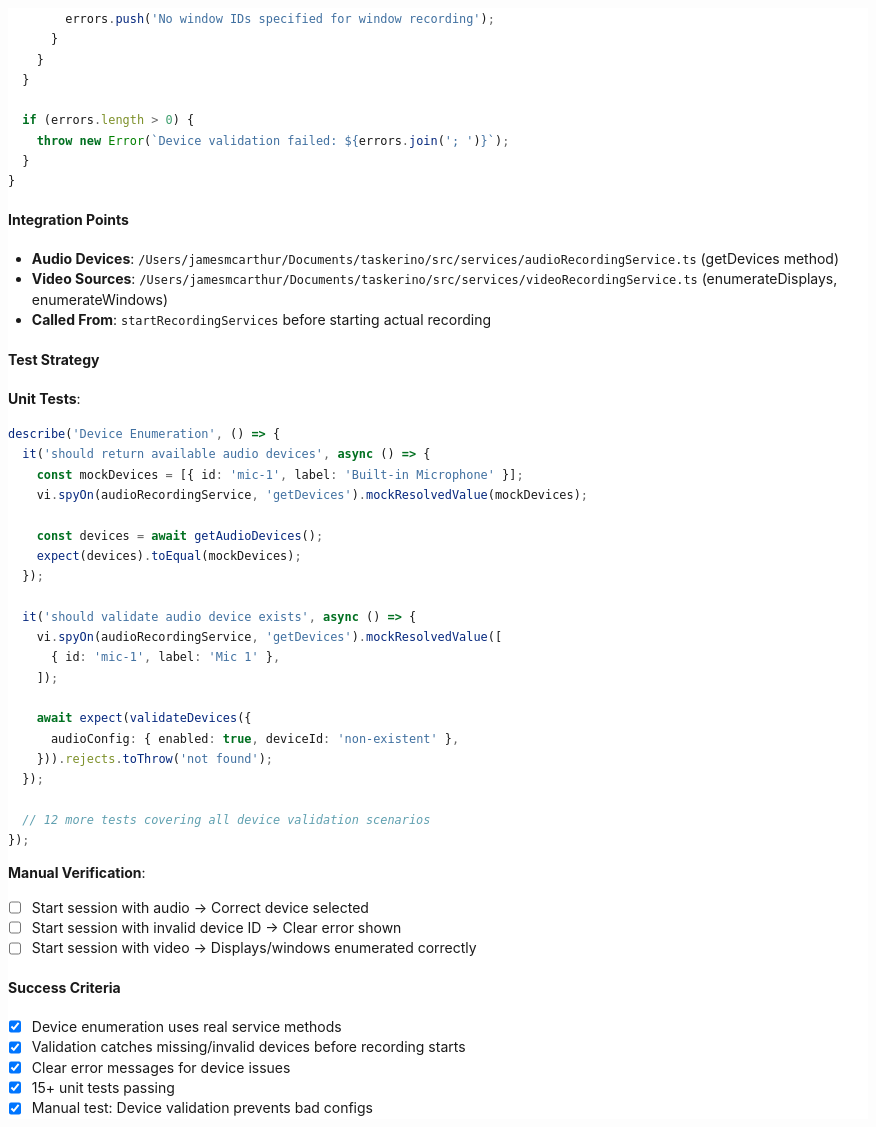 ```typescript
        errors.push('No window IDs specified for window recording');
      }
    }
  }

  if (errors.length > 0) {
    throw new Error(`Device validation failed: ${errors.join('; ')}`);
  }
}
```

#### Integration Points
- **Audio Devices**: `/Users/jamesmcarthur/Documents/taskerino/src/services/audioRecordingService.ts` (getDevices method)
- **Video Sources**: `/Users/jamesmcarthur/Documents/taskerino/src/services/videoRecordingService.ts` (enumerateDisplays, enumerateWindows)
- **Called From**: `startRecordingServices` before starting actual recording

#### Test Strategy
**Unit Tests**:
```typescript
describe('Device Enumeration', () => {
  it('should return available audio devices', async () => {
    const mockDevices = [{ id: 'mic-1', label: 'Built-in Microphone' }];
    vi.spyOn(audioRecordingService, 'getDevices').mockResolvedValue(mockDevices);

    const devices = await getAudioDevices();
    expect(devices).toEqual(mockDevices);
  });

  it('should validate audio device exists', async () => {
    vi.spyOn(audioRecordingService, 'getDevices').mockResolvedValue([
      { id: 'mic-1', label: 'Mic 1' },
    ]);

    await expect(validateDevices({
      audioConfig: { enabled: true, deviceId: 'non-existent' },
    })).rejects.toThrow('not found');
  });

  // 12 more tests covering all device validation scenarios
});
```

**Manual Verification**:
- [ ] Start session with audio → Correct device selected
- [ ] Start session with invalid device ID → Clear error shown
- [ ] Start session with video → Displays/windows enumerated correctly

#### Success Criteria
- [x] Device enumeration uses real service methods
- [x] Validation catches missing/invalid devices before recording starts
- [x] Clear error messages for device issues
- [x] 15+ unit tests passing
- [x] Manual test: Device validation prevents bad configs
